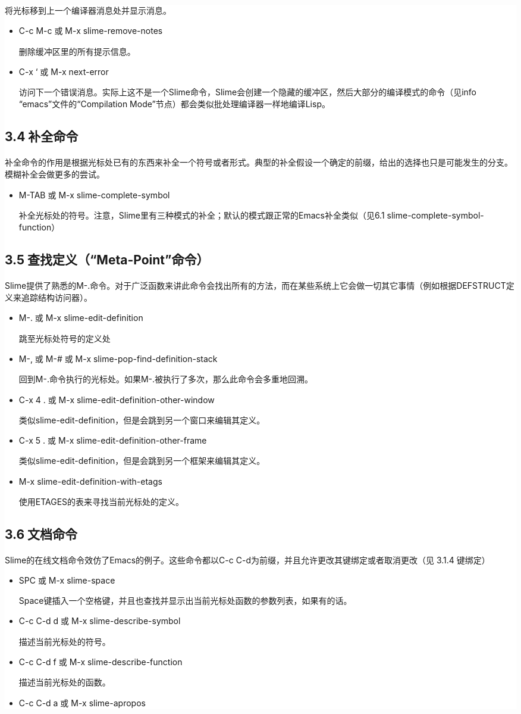   将光标移到上一个编译器消息处并显示消息。

- C-c M-c 或 M-x slime-remove-notes

  删除缓冲区里的所有提示信息。

- C-x ‘ 或 M-x next-error

  访问下一个错误消息。实际上这不是一个Slime命令，Slime会创建一个隐藏的缓冲区，然后大部分的编译模式的命令（见info “emacs”文件的“Compilation Mode”节点）都会类似批处理编译器一样地编译Lisp。

## 3.4 补全命令

补全命令的作用是根据光标处已有的东西来补全一个符号或者形式。典型的补全假设一个确定的前缀，给出的选择也只是可能发生的分支。模糊补全会做更多的尝试。

- M-TAB 或 M-x slime-complete-symbol

  补全光标处的符号。注意，Slime里有三种模式的补全；默认的模式跟正常的Emacs补全类似（见6.1 slime-complete-symbol-function）

## 3.5 查找定义（“Meta-Point”命令）

Slime提供了熟悉的M-.命令。对于广泛函数来讲此命令会找出所有的方法，而在某些系统上它会做一切其它事情（例如根据DEFSTRUCT定义来追踪结构访问器）。

- M-. 或 M-x slime-edit-definition

  跳至光标处符号的定义处

- M-, 或 M-# 或 M-x slime-pop-find-definition-stack

  回到M-.命令执行的光标处。如果M-.被执行了多次，那么此命令会多重地回溯。

- C-x 4 . 或 M-x slime-edit-definition-other-window

  类似slime-edit-definition，但是会跳到另一个窗口来编辑其定义。

- C-x 5 . 或 M-x slime-edit-definition-other-frame

  类似slime-edit-definition，但是会跳到另一个框架来编辑其定义。

- M-x slime-edit-definition-with-etags

  使用ETAGES的表来寻找当前光标处的定义。

## 3.6 文档命令

Slime的在线文档命令效仿了Emacs的例子。这些命令都以C-c C-d为前缀，并且允许更改其键绑定或者取消更改（见 3.1.4 键绑定）

- SPC 或 M-x slime-space

  Space键插入一个空格键，并且也查找并显示出当前光标处函数的参数列表，如果有的话。

- C-c C-d d 或 M-x slime-describe-symbol

  描述当前光标处的符号。

- C-c C-d f 或 M-x slime-describe-function

  描述当前光标处的函数。

- C-c C-d a 或 M-x slime-apropos
